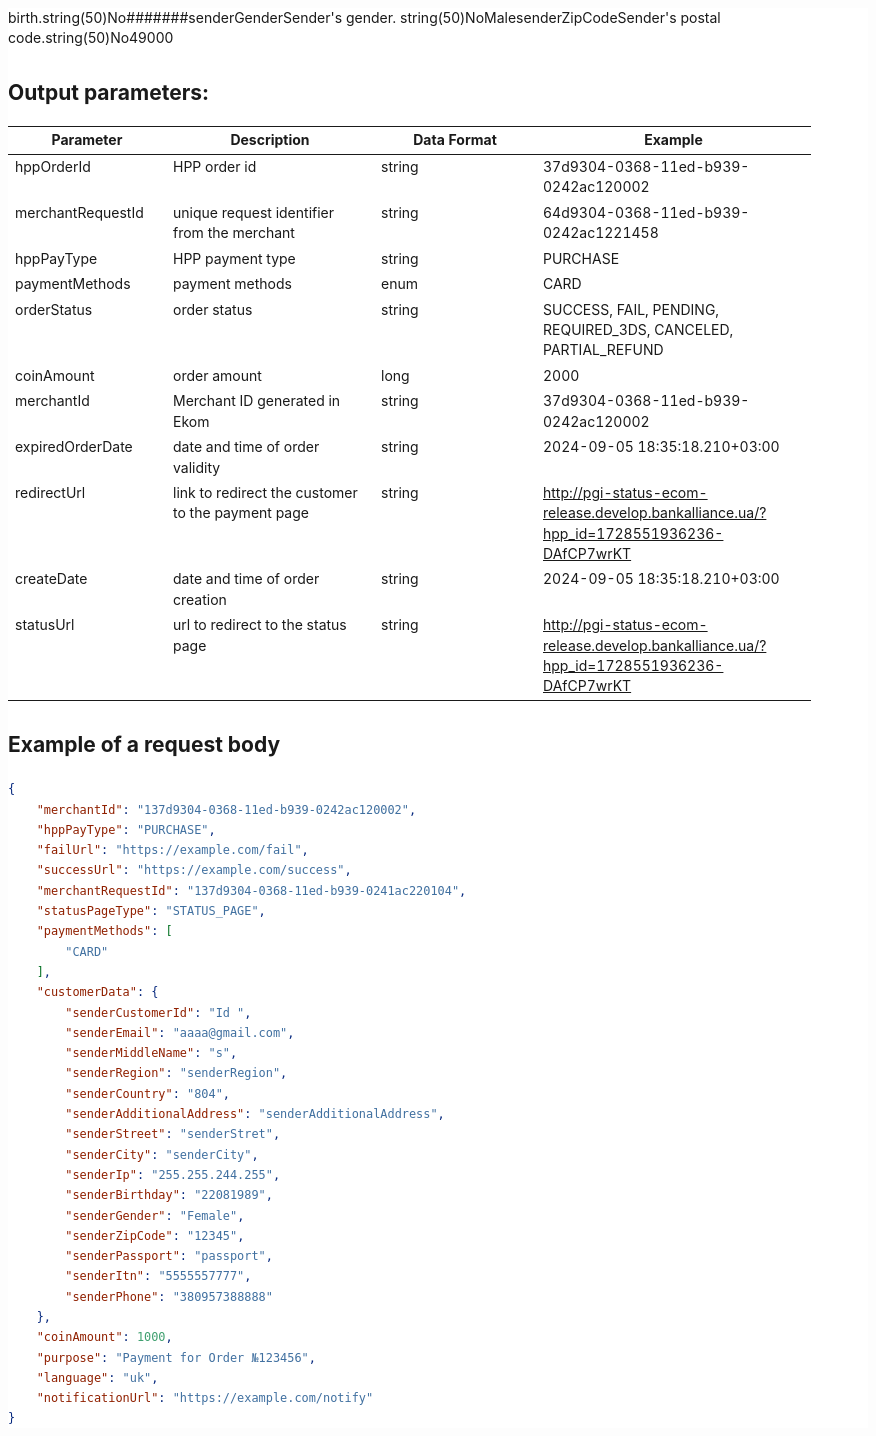 birth.</td><td>string(50)</td><td>No</td><td>#######</td></tr><tr><td>senderGender</td><td>Sender's gender. </td><td>string(50)</td><td>No</td><td>Male</td></tr><tr><td>senderZipCode</td><td>Sender's postal code.</td><td>string(50)</td><td>No</td><td>49000</td></tr></tbody></table>

## Output parameters:

<table><thead><tr><th width="144">Parameter</th><th width="194">Description</th><th width="148">Data Format</th><th width="261">Example</th></tr></thead><tbody><tr><td>hppOrderId</td><td>HPP order id</td><td>string</td><td>37d9304-0368-11ed-b939-0242ac120002</td></tr><tr><td>merchantRequestId</td><td>unique request identifier from the merchant</td><td>string</td><td>64d9304-0368-11ed-b939-0242ac1221458</td></tr><tr><td>hppPayType</td><td>HPP payment type</td><td>string</td><td>PURCHASE</td></tr><tr><td>paymentMethods</td><td>payment methods</td><td>enum</td><td>CARD</td></tr><tr><td>orderStatus</td><td>order status</td><td>string</td><td>SUCCESS, FAIL, PENDING, REQUIRED_3DS, CANCELED, PARTIAL_REFUND</td></tr><tr><td>coinAmount</td><td>order amount</td><td>long</td><td>2000</td></tr><tr><td>merchantId</td><td>Merchant ID generated in Ekom</td><td>string</td><td>37d9304-0368-11ed-b939-0242ac120002</td></tr><tr><td>expiredOrderDate</td><td>date and time of order validity</td><td>string</td><td>2024-09-05 18:35:18.210+03:00</td></tr><tr><td>redirectUrl</td><td>link to redirect the customer to the payment page</td><td>string</td><td><a href="http://pgi-ecom-release.develop.bankalliance.ua/?hpp_id=1728551936236-DAfCP7wrKT">​http://pgi-status-ecom-release.develop.bankalliance.ua/?hpp_id=1728551936236-DAfCP7wrKT​</a></td></tr><tr><td>createDate</td><td>date and time of order creation</td><td>string</td><td>2024-09-05 18:35:18.210+03:00</td></tr><tr><td>statusUrl</td><td>url to redirect to the status page</td><td>string</td><td><a href="http://pgi-status-ecom-release.develop.bankalliance.ua/?hpp_id=1728551936236-DAfCP7wrKT">​http://pgi-status-ecom-release.develop.bankalliance.ua/?hpp_id=1728551936236-DAfCP7wrKT​</a></td></tr></tbody></table>

## Example of a request body

```json
{
    "merchantId": "137d9304-0368-11ed-b939-0242ac120002",
    "hppPayType": "PURCHASE",
    "failUrl": "https://example.com/fail",
    "successUrl": "https://example.com/success",
    "merchantRequestId": "137d9304-0368-11ed-b939-0241ac220104",
    "statusPageType": "STATUS_PAGE",
    "paymentMethods": [
        "CARD"
    ],
    "customerData": {
        "senderCustomerId": "Id ",
        "senderEmail": "aaaa@gmail.com",
        "senderMiddleName": "s",
        "senderRegion": "senderRegion",
        "senderCountry": "804",
        "senderAdditionalAddress": "senderAdditionalAddress",
        "senderStreet": "senderStret",
        "senderCity": "senderCity",
        "senderIp": "255.255.244.255",
        "senderBirthday": "22081989",
        "senderGender": "Female",
        "senderZipCode": "12345",
        "senderPassport": "passport",
        "senderItn": "5555557777",
        "senderPhone": "380957388888"
    },
    "coinAmount": 1000,
    "purpose": "Payment for Order №123456",
    "language": "uk",
    "notificationUrl": "https://example.com/notify"
}
```
